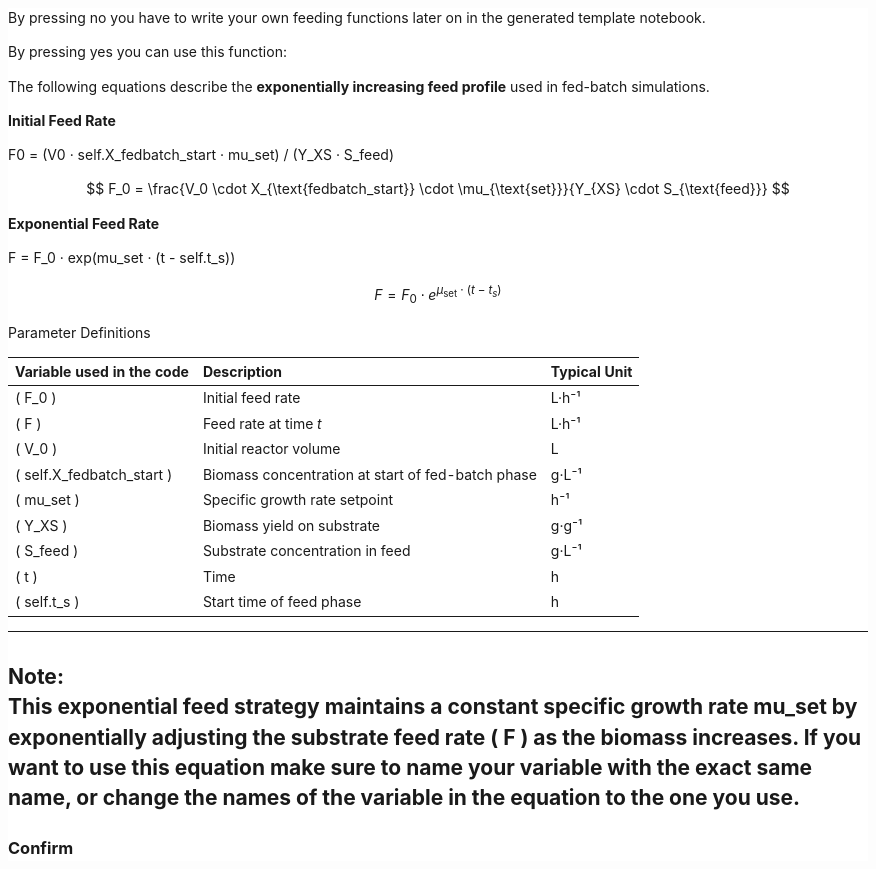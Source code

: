 By pressing no you have to write your own feeding functions later on in the generated template notebook.

By pressing yes you can use this function:

The following equations describe the **exponentially increasing feed profile** used in fed-batch simulations.

**Initial Feed Rate**

F0 = (V0 · self.X_fedbatch_start · mu_set) / (Y_XS · S_feed)

$$
F_0 = \frac{V_0 \cdot X_{\text{fedbatch_start}} \cdot \mu_{\text{set}}}{Y_{XS} \cdot S_{\text{feed}}}
$$

**Exponential Feed Rate**

F = F_0 · exp(mu_set · (t - self.t_s))

$$
F = F_0 \cdot e^{\mu_{\text{set}} \cdot (t - t_s)}
$$

Parameter Definitions

| Variable used in the code   | Description | Typical Unit |
|:----------------------------|:-------------|:-------------|
| \( F_0 \)                   | Initial feed rate | L·h⁻¹        |
| \( F \)                     | Feed rate at time *t* | L·h⁻¹        |
| \( V_0 \)                   | Initial reactor volume | L            |
| \( self.X_fedbatch_start \) | Biomass concentration at start of fed-batch phase | g·L⁻¹        |
| \( mu_set \)                | Specific growth rate setpoint | h⁻¹          |
| \( Y_XS \)                  | Biomass yield on substrate | g·g⁻¹ |
| \( S_feed \)                | Substrate concentration in feed | g·L⁻¹        |
| \( t \)                     | Time | h            |
| \( self.t_s \)              | Start time of feed phase | h            |

---

 **Note:**  
This exponential feed strategy maintains a **constant specific growth rate** mu_set by exponentially adjusting the substrate feed rate \( F \) as the biomass increases.
If you want to use this equation make sure to name your variable with the exact same name, or change the names of the variable in the equation to the one you use.
---

### Confirm
